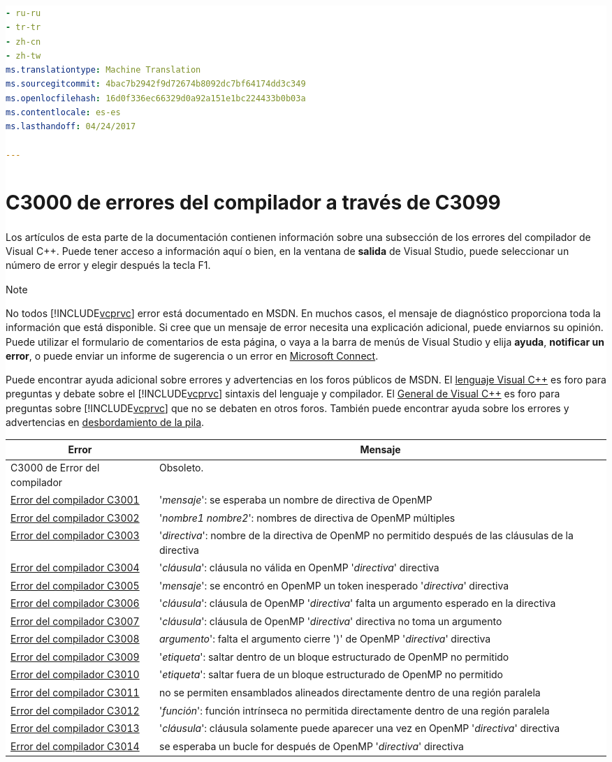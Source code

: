 ```yaml
- ru-ru
- tr-tr
- zh-cn
- zh-tw
ms.translationtype: Machine Translation
ms.sourcegitcommit: 4bac7b2942f9d72674b8092dc7bf64174dd3c349
ms.openlocfilehash: 16d0f336ec66329d0a92a151e1bc224433b0b03a
ms.contentlocale: es-es
ms.lasthandoff: 04/24/2017

---
```

# <a name="compiler-errors-c3000-through-c3099"></a>C3000 de errores del compilador a través de C3099
Los artículos de esta parte de la documentación contienen información sobre una subsección de los errores del compilador de Visual C++. Puede tener acceso a información aquí o bien, en la ventana de **salida** de Visual Studio, puede seleccionar un número de error y elegir después la tecla F1.  
  
> [!NOTE]
>  No todos [!INCLUDE[vcprvc](../../build/includes/vcprvc_md.md)] error está documentado en MSDN. En muchos casos, el mensaje de diagnóstico proporciona toda la información que está disponible. Si cree que un mensaje de error necesita una explicación adicional, puede enviarnos su opinión. Puede utilizar el formulario de comentarios de esta página, o vaya a la barra de menús de Visual Studio y elija **ayuda**, **notificar un error**, o puede enviar un informe de sugerencia o un error en [Microsoft Connect](http://connect.microsoft.com/VisualStudio).  
  
 Puede encontrar ayuda adicional sobre errores y advertencias en los foros públicos de MSDN. El [lenguaje Visual C++](http://go.microsoft.com/fwlink/?LinkId=158195) es foro para preguntas y debate sobre el [!INCLUDE[vcprvc](../../build/includes/vcprvc_md.md)] sintaxis del lenguaje y compilador. El [General de Visual C++](http://go.microsoft.com/fwlink/?LinkId=158194) es foro para preguntas sobre [!INCLUDE[vcprvc](../../build/includes/vcprvc_md.md)] que no se debaten en otros foros. También puede encontrar ayuda sobre los errores y advertencias en [desbordamiento de la pila](http://stackoverflow.com/).  
  
|Error|Mensaje|  
|-----------|-------------|  
|C3000 de Error del compilador|Obsoleto.|  
|[Error del compilador C3001](compiler-error-c3001.md)|'*mensaje*': se esperaba un nombre de directiva de OpenMP|  
|[Error del compilador C3002](compiler-error-c3002.md)|'*nombre1* *nombre2*': nombres de directiva de OpenMP múltiples|  
|[Error del compilador C3003](compiler-error-c3003.md)|'*directiva*': nombre de la directiva de OpenMP no permitido después de las cláusulas de la directiva|  
|[Error del compilador C3004](compiler-error-c3004.md)|'*cláusula*': cláusula no válida en OpenMP '*directiva*' directiva|  
|[Error del compilador C3005](compiler-error-c3005.md)|'*mensaje*': se encontró en OpenMP un token inesperado '*directiva*' directiva|  
|[Error del compilador C3006](compiler-error-c3006.md)|'*cláusula*': cláusula de OpenMP '*directiva*' falta un argumento esperado en la directiva|  
|[Error del compilador C3007](compiler-error-c3007.md)|'*cláusula*': cláusula de OpenMP '*directiva*' directiva no toma un argumento|  
|[Error del compilador C3008](compiler-error-c3008.md)|*argumento*': falta el argumento cierre ')' de OpenMP '*directiva*' directiva|  
|[Error del compilador C3009](compiler-error-c3009.md)|'*etiqueta*': saltar dentro de un bloque estructurado de OpenMP no permitido|  
|[Error del compilador C3010](compiler-error-c3010.md)|'*etiqueta*': saltar fuera de un bloque estructurado de OpenMP no permitido|  
|[Error del compilador C3011](compiler-error-c3011.md)|no se permiten ensamblados alineados directamente dentro de una región paralela|  
|[Error del compilador C3012](compiler-error-c3012.md)|'*función*': función intrínseca no permitida directamente dentro de una región paralela|  
|[Error del compilador C3013](compiler-error-c3013.md)|'*cláusula*': cláusula solamente puede aparecer una vez en OpenMP '*directiva*' directiva|  
|[Error del compilador C3014](compiler-error-c3014.md)|se esperaba un bucle for después de OpenMP '*directiva*' directiva|  